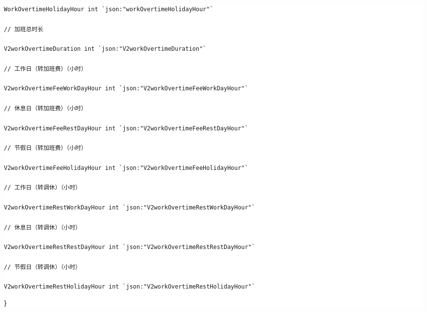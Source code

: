 	WorkOvertimeHolidayHour int `json:"workOvertimeHolidayHour"`
  
	// 加班总时长

	V2workOvertimeDuration int `json:"V2workOvertimeDuration"`

	// 工作日（转加班费）（小时）

	V2workOvertimeFeeWorkDayHour int `json:"V2workOvertimeFeeWorkDayHour"`

	// 休息日（转加班费）（小时）

	V2workOvertimeFeeRestDayHour int `json:"V2workOvertimeFeeRestDayHour"`

	// 节假日（转加班费）（小时）

	V2workOvertimeFeeHolidayHour int `json:"V2workOvertimeFeeHolidayHour"`

	// 工作日（转调休）（小时）

	V2workOvertimeRestWorkDayHour int `json:"V2workOvertimeRestWorkDayHour"`

	// 休息日（转调休）（小时）

	V2workOvertimeRestRestDayHour int `json:"V2workOvertimeRestRestDayHour"`

	// 节假日（转调休）（小时）

	V2workOvertimeRestHolidayHour int `json:"V2workOvertimeRestHolidayHour"`
  
}